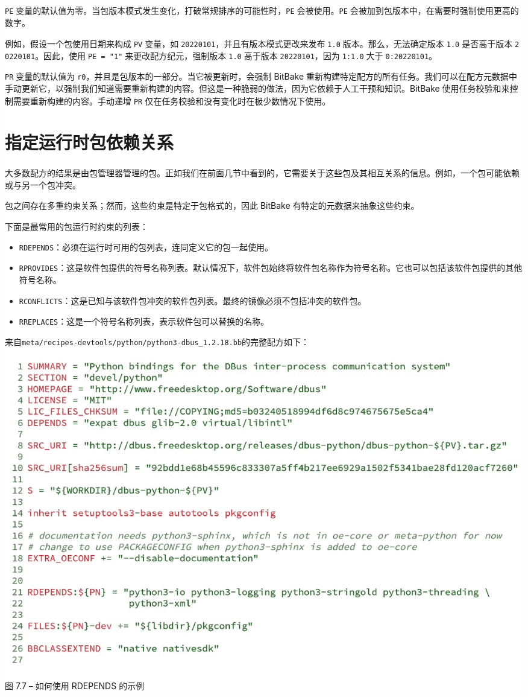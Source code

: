 `PE` 变量的默认值为零。当包版本模式发生变化，打破常规排序的可能性时，`PE` 会被使用。`PE` 会被加到包版本中，在需要时强制使用更高的数字。

例如，假设一个包使用日期来构成 `PV` 变量，如 `20220101`，并且有版本模式更改来发布 `1.0` 版本。那么，无法确定版本 `1.0` 是否高于版本 `20220101`。因此，使用 `PE = "1"` 来更改配方纪元，强制版本 `1.0` 高于版本 `20220101`，因为 `1:1.0` 大于 `0:20220101`。

`PR` 变量的默认值为 `r0`，并且是包版本的一部分。当它被更新时，会强制 BitBake 重新构建特定配方的所有任务。我们可以在配方元数据中手动更新它，以强制我们知道需要重新构建的内容。但这是一种脆弱的做法，因为它依赖于人工干预和知识。BitBake 使用任务校验和来控制需要重新构建的内容。手动递增 `PR` 仅在任务校验和没有变化时在极少数情况下使用。

# 指定运行时包依赖关系

大多数配方的结果是由包管理器管理的包。正如我们在前面几节中看到的，它需要关于这些包及其相互关系的信息。例如，一个包可能依赖或与另一个包冲突。

包之间存在多重约束关系；然而，这些约束是特定于包格式的，因此 BitBake 有特定的元数据来抽象这些约束。

下面是最常用的包运行时约束的列表：

+   `RDEPENDS`：必须在运行时可用的包列表，连同定义它的包一起使用。

+   `RPROVIDES`：这是软件包提供的符号名称列表。默认情况下，软件包始终将软件包名称作为符号名称。它也可以包括该软件包提供的其他符号名称。

+   `RCONFLICTS`：这是已知与该软件包冲突的软件包列表。最终的镜像必须不包括冲突的软件包。

+   `RREPLACES`：这是一个符号名称列表，表示软件包可以替换的名称。

来自`meta/recipes-devtools/python/python3-dbus_1.2.18.bb`的完整配方如下：

![图 7.7 – 如何使用 RDEPENDS 的示例](img/Figure_7.07_B19361.jpg)

图 7.7 – 如何使用 RDEPENDS 的示例
